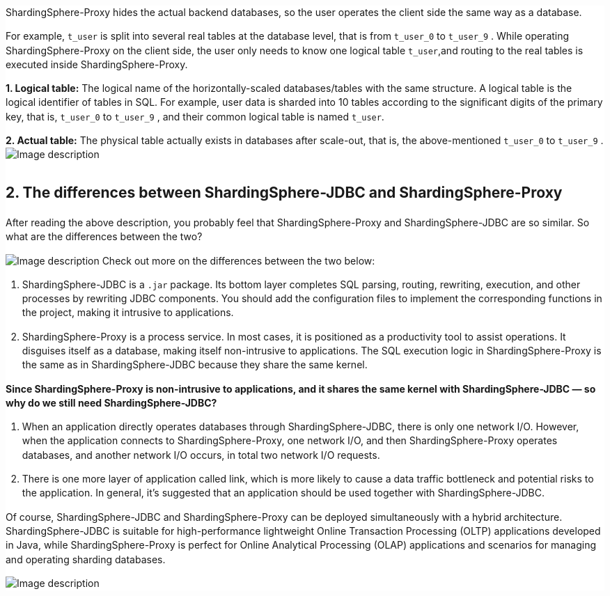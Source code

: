 ShardingSphere-Proxy hides the actual backend databases, so the user operates the client side the same way as a database.

For example, `t_user` is split into several real tables at the database level, that is from `t_user_0` to `t_user_9` . While operating ShardingSphere-Proxy on the client side, the user only needs to know one logical table `t_user`,and routing to the real tables is executed inside ShardingSphere-Proxy.

**1. Logical table:** The logical name of the horizontally-scaled databases/tables with the same structure. A logical table is the logical identifier of tables in SQL. For example, user data is sharded into 10 tables according to the significant digits of the primary key, that is, `t_user_0` to `t_user_9` , and their common logical table is named `t_user`.

**2. Actual table:** The physical table actually exists in databases after scale-out, that is, the above-mentioned `t_user_0` to `t_user_9` .
![Image description](https://dev-to-uploads.s3.amazonaws.com/uploads/articles/e6a21633x6ph20liulvx.png)
 

## 2. The differences between ShardingSphere-JDBC and ShardingSphere-Proxy
After reading the above description, you probably feel that ShardingSphere-Proxy and ShardingSphere-JDBC are so similar. So what are the differences between the two?


![Image description](https://dev-to-uploads.s3.amazonaws.com/uploads/articles/48fpc2zrhyxygj7rfjis.png)
Check out more on the differences between the two below:

1. ShardingSphere-JDBC is a `.jar` package. Its bottom layer completes SQL parsing, routing, rewriting, execution, and other processes by rewriting JDBC components. You should add the configuration files to implement the corresponding functions in the project, making it intrusive to applications.

2. ShardingSphere-Proxy is a process service. In most cases, it is positioned as a productivity tool to assist operations. It disguises itself as a database, making itself non-intrusive to applications. The SQL execution logic in ShardingSphere-Proxy is the same as in ShardingSphere-JDBC because they share the same kernel.

**Since ShardingSphere-Proxy is non-intrusive to applications, and it shares the same kernel with ShardingSphere-JDBC — so why do we still need ShardingSphere-JDBC?**

1. When an application directly operates databases through ShardingSphere-JDBC, there is only one network I/O. However, when the application connects to ShardingSphere-Proxy, one network I/O, and then ShardingSphere-Proxy operates databases, and another network I/O occurs, in total two network I/O requests.

2. There is one more layer of application called link, which is more likely to cause a data traffic bottleneck and potential risks to the application. In general, it’s suggested that an application should be used together with ShardingSphere-JDBC.

Of course, ShardingSphere-JDBC and ShardingSphere-Proxy can be deployed simultaneously with a hybrid architecture. ShardingSphere-JDBC is suitable for high-performance lightweight Online Transaction Processing (OLTP) applications developed in Java, while ShardingSphere-Proxy is perfect for Online Analytical Processing (OLAP) applications and scenarios for managing and operating sharding databases.

![Image description](https://dev-to-uploads.s3.amazonaws.com/uploads/articles/begtgtodq40eg9plj81c.png)
  